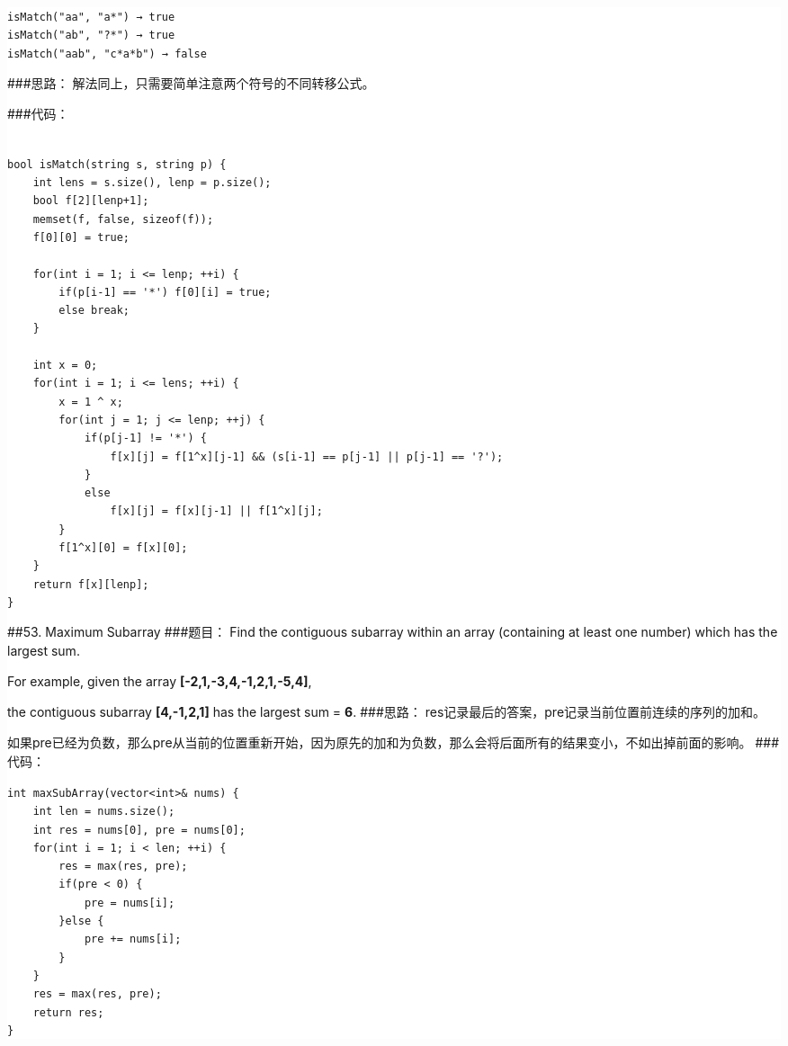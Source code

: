```
isMatch("aa", "a*") → true
isMatch("ab", "?*") → true
isMatch("aab", "c*a*b") → false
```
###思路：
解法同上，只需要简单注意两个符号的不同转移公式。

###代码：

```

bool isMatch(string s, string p) {
    int lens = s.size(), lenp = p.size();
    bool f[2][lenp+1];
    memset(f, false, sizeof(f));
    f[0][0] = true;
    
    for(int i = 1; i <= lenp; ++i) {
        if(p[i-1] == '*') f[0][i] = true;
        else break;
    }
    
    int x = 0;
    for(int i = 1; i <= lens; ++i) {
        x = 1 ^ x;
        for(int j = 1; j <= lenp; ++j) {
            if(p[j-1] != '*') {
                f[x][j] = f[1^x][j-1] && (s[i-1] == p[j-1] || p[j-1] == '?');
            }
            else 
                f[x][j] = f[x][j-1] || f[1^x][j];
        } 
        f[1^x][0] = f[x][0];
    }
    return f[x][lenp];
}
```

##53. Maximum Subarray
###题目：
Find the contiguous subarray within an array (containing at least one number) which has the largest sum.

For example, given the array **[-2,1,-3,4,-1,2,1,-5,4]**,

the contiguous subarray **[4,-1,2,1]** has the largest sum = **6**.
###思路：
res记录最后的答案，pre记录当前位置前连续的序列的加和。

如果pre已经为负数，那么pre从当前的位置重新开始，因为原先的加和为负数，那么会将后面所有的结果变小，不如出掉前面的影响。
###代码：

```
int maxSubArray(vector<int>& nums) {
    int len = nums.size();
    int res = nums[0], pre = nums[0];
    for(int i = 1; i < len; ++i) {
        res = max(res, pre);
        if(pre < 0) {
            pre = nums[i];
        }else {
            pre += nums[i];
        }
    }
    res = max(res, pre);
    return res;
}
```